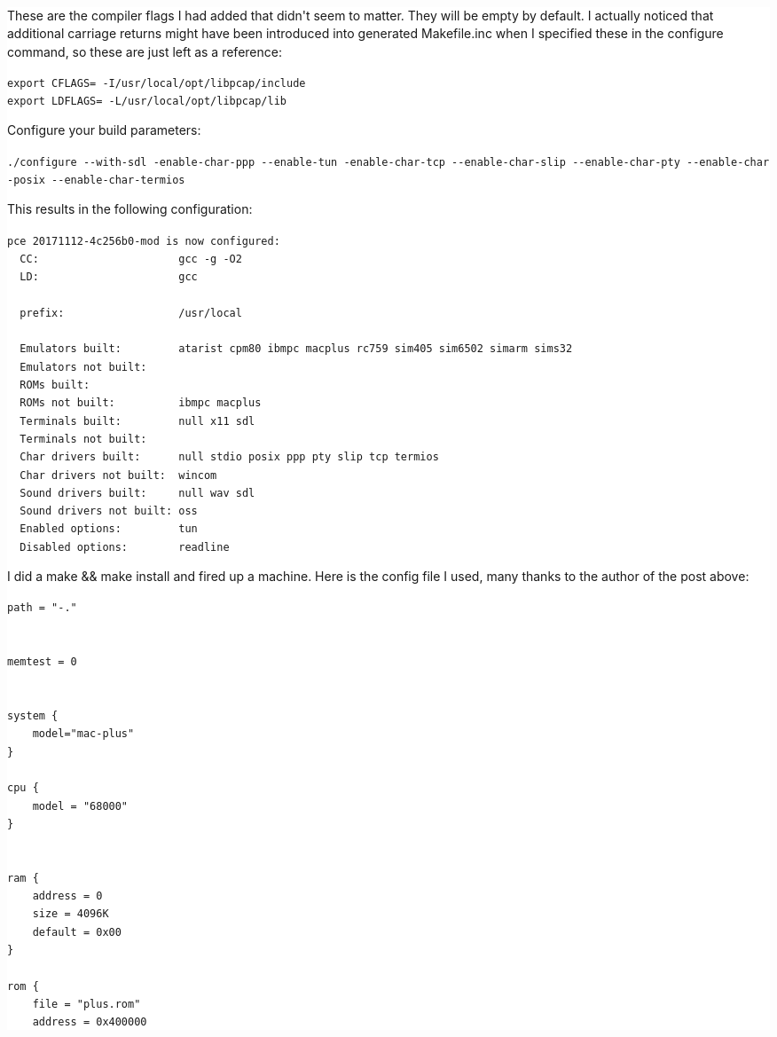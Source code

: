 These are the compiler flags I had added that didn't seem to matter. They will be empty by default. I actually noticed that additional carriage returns might have been introduced into generated Makefile.inc when I specified these in the configure command, so these are just left as a reference:

```
export CFLAGS= -I/usr/local/opt/libpcap/include  
export LDFLAGS= -L/usr/local/opt/libpcap/lib  
```

Configure your build parameters: 

```
./configure --with-sdl -enable-char-ppp --enable-tun -enable-char-tcp --enable-char-slip --enable-char-pty --enable-char-posix --enable-char-termios
```

This results in the following configuration: 

```
pce 20171112-4c256b0-mod is now configured:  
  CC:                      gcc -g -O2
  LD:                      gcc 

  prefix:                  /usr/local

  Emulators built:         atarist cpm80 ibmpc macplus rc759 sim405 sim6502 simarm sims32
  Emulators not built:    
  ROMs built:             
  ROMs not built:          ibmpc macplus
  Terminals built:         null x11 sdl
  Terminals not built:    
  Char drivers built:      null stdio posix ppp pty slip tcp termios
  Char drivers not built:  wincom
  Sound drivers built:     null wav sdl
  Sound drivers not built: oss
  Enabled options:         tun
  Disabled options:        readline
```

I did a make && make install and fired up a machine. Here is the config file I used, many thanks to the author of the post above:

```
path = "-."


memtest = 0


system {  
    model="mac-plus"
}

cpu {  
    model = "68000"
}


ram {  
    address = 0
    size = 4096K
    default = 0x00
}

rom {  
    file = "plus.rom"
    address = 0x400000

```
